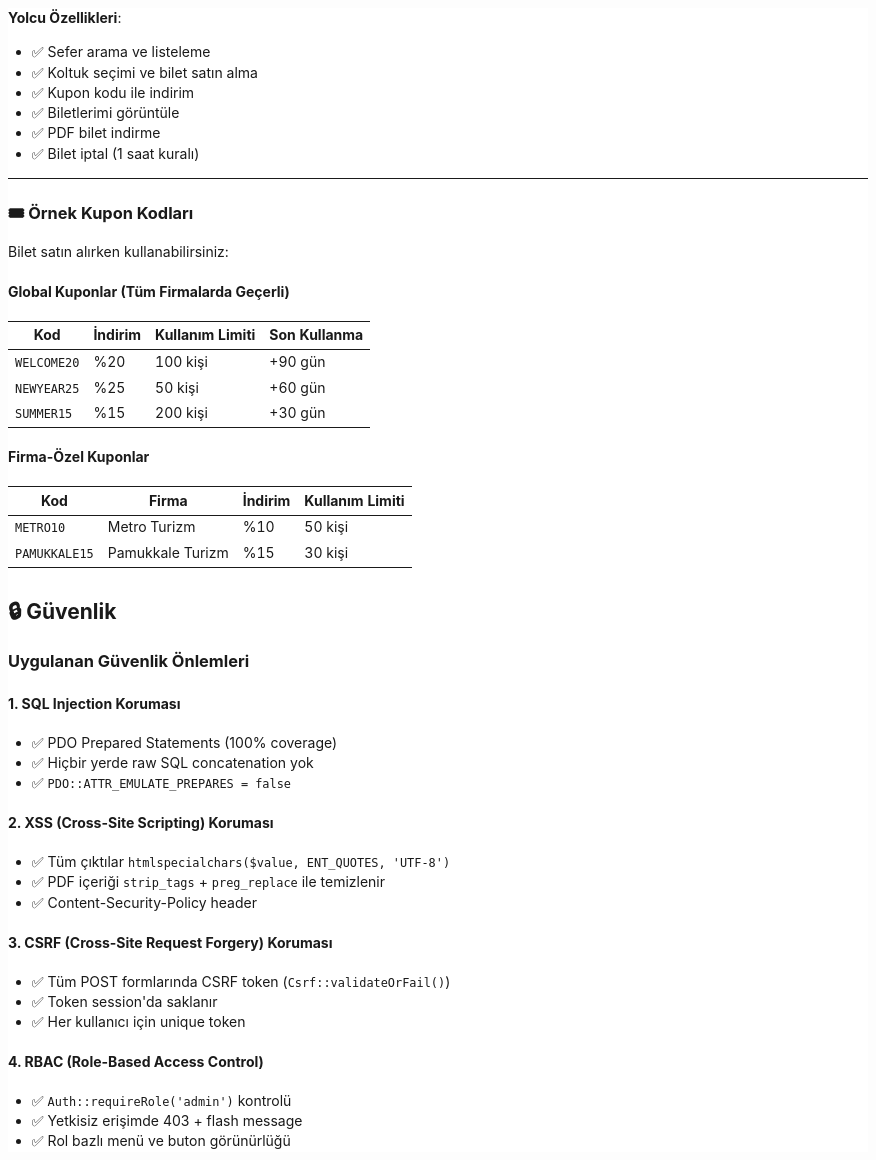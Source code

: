 **Yolcu Özellikleri**:
- ✅ Sefer arama ve listeleme
- ✅ Koltuk seçimi ve bilet satın alma
- ✅ Kupon kodu ile indirim
- ✅ Biletlerimi görüntüle
- ✅ PDF bilet indirme
- ✅ Bilet iptal (1 saat kuralı)

---

### 🎟️ Örnek Kupon Kodları

Bilet satın alırken kullanabilirsiniz:

#### Global Kuponlar (Tüm Firmalarda Geçerli)
| Kod          | İndirim | Kullanım Limiti | Son Kullanma |
|--------------|---------|-----------------|--------------|
| `WELCOME20`  | %20     | 100 kişi        | +90 gün      |
| `NEWYEAR25`  | %25     | 50 kişi         | +60 gün      |
| `SUMMER15`   | %15     | 200 kişi        | +30 gün      |

#### Firma-Özel Kuponlar
| Kod            | Firma            | İndirim | Kullanım Limiti |
|----------------|------------------|---------|-----------------|
| `METRO10`      | Metro Turizm     | %10     | 50 kişi         |
| `PAMUKKALE15`  | Pamukkale Turizm | %15     | 30 kişi         |

## 🔒 Güvenlik

### Uygulanan Güvenlik Önlemleri

#### 1. SQL Injection Koruması
- ✅ PDO Prepared Statements (100% coverage)
- ✅ Hiçbir yerde raw SQL concatenation yok
- ✅ `PDO::ATTR_EMULATE_PREPARES = false`

#### 2. XSS (Cross-Site Scripting) Koruması
- ✅ Tüm çıktılar `htmlspecialchars($value, ENT_QUOTES, 'UTF-8')`
- ✅ PDF içeriği `strip_tags` + `preg_replace` ile temizlenir
- ✅ Content-Security-Policy header

#### 3. CSRF (Cross-Site Request Forgery) Koruması
- ✅ Tüm POST formlarında CSRF token (`Csrf::validateOrFail()`)
- ✅ Token session'da saklanır
- ✅ Her kullanıcı için unique token

#### 4. RBAC (Role-Based Access Control)
- ✅ `Auth::requireRole('admin')` kontrolü
- ✅ Yetkisiz erişimde 403 + flash message
- ✅ Rol bazlı menü ve buton görünürlüğü
